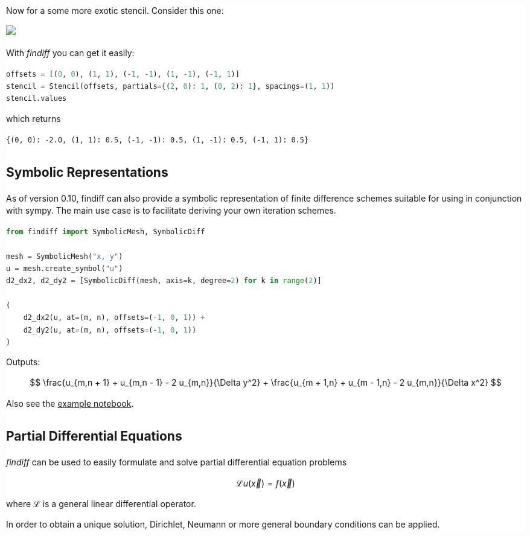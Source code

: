 Now for a some more exotic stencil. Consider this one:

<img src="docs/frontpage/laplace2d-x.png" width="400">

With *findiff* you can get it easily:

```python
offsets = [(0, 0), (1, 1), (-1, -1), (1, -1), (-1, 1)]
stencil = Stencil(offsets, partials={(2, 0): 1, (0, 2): 1}, spacings=(1, 1))
stencil.values
```

which returns

```
{(0, 0): -2.0, (1, 1): 0.5, (-1, -1): 0.5, (1, -1): 0.5, (-1, 1): 0.5}
```

## Symbolic Representations

As of version 0.10, findiff can also provide a symbolic representation of finite difference schemes suitable for using in conjunction with sympy. The main use case is to facilitate deriving your own iteration schemes.

```python
from findiff import SymbolicMesh, SymbolicDiff

mesh = SymbolicMesh("x, y")
u = mesh.create_symbol("u")
d2_dx2, d2_dy2 = [SymbolicDiff(mesh, axis=k, degree=2) for k in range(2)]

(
    d2_dx2(u, at=(m, n), offsets=(-1, 0, 1)) + 
    d2_dy2(u, at=(m, n), offsets=(-1, 0, 1))
)
```

Outputs:

$$
\frac{u_{m,n + 1} + u_{m,n - 1} - 2 u_{m,n}}{\Delta y^2}  + \frac{u_{m + 1,n} + u_{m - 1,n} - 2 u_{m,n}}{\Delta x^2}
$$

Also see the [example notebook](examples/symbolic.ipynb).

## Partial Differential Equations

_findiff_ can be used to easily formulate and solve partial differential equation problems

$$
\mathcal{L}u(\vec{x}) = f(\vec{x})
$$

where $\mathcal{L}$ is a general linear differential operator.

In order to obtain a unique solution,  Dirichlet, Neumann or more general boundary conditions
can be applied.
